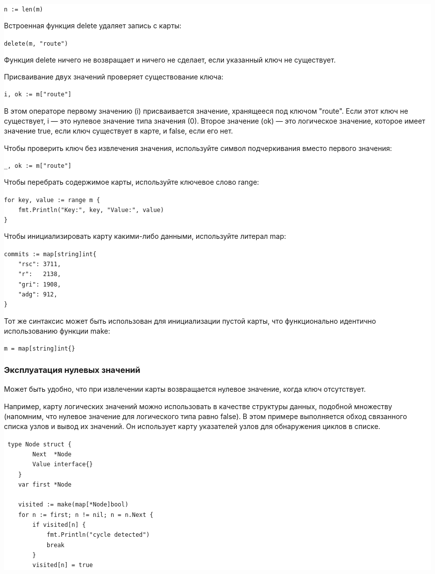 ```
n := len(m)
```
Встроенная функция delete удаляет запись с карты:
```
delete(m, "route")
```

Функция delete ничего не возвращает и ничего не сделает, если указанный ключ не существует.

Присваивание двух значений проверяет существование ключа:

```
i, ok := m["route"]
```

В этом операторе первому значению (i) присваивается значение, хранящееся под ключом "route". Если этот ключ не существует, i — это нулевое значение типа значения (0). Второе значение (ok) — это логическое значение, которое имеет значение true, если ключ существует в карте, и false, если его нет.

Чтобы проверить ключ без извлечения значения, используйте символ подчеркивания вместо первого значения:
```
_, ok := m["route"]
```

Чтобы перебрать содержимое карты, используйте ключевое слово range:
```
for key, value := range m {
    fmt.Println("Key:", key, "Value:", value)
}
```

Чтобы инициализировать карту какими-либо данными, используйте литерал map:
```
commits := map[string]int{
    "rsc": 3711,
    "r":   2138,
    "gri": 1908,
    "adg": 912,
}
```

Тот же синтаксис может быть использован для инициализации пустой карты, что функционально идентично использованию функции make:
```
m = map[string]int{}
```

### Эксплуатация нулевых значений

Может быть удобно, что при извлечении карты возвращается нулевое значение, когда ключ отсутствует.

Например, карту логических значений можно использовать в качестве структуры данных, подобной множеству (напомним, что нулевое значение для логического типа равно false). В этом примере выполняется обход связанного списка узлов и вывод их значений. Он использует карту указателей узлов для обнаружения циклов в списке.
```
 type Node struct {
        Next  *Node
        Value interface{}
    }
    var first *Node

    visited := make(map[*Node]bool)
    for n := first; n != nil; n = n.Next {
        if visited[n] {
            fmt.Println("cycle detected")
            break
        }
        visited[n] = true
```